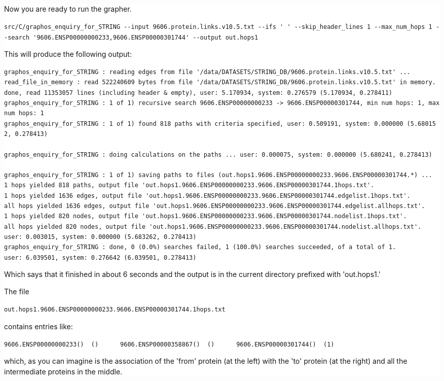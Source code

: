 Now you are ready to run the grapher.

```
src/C/graphos_enquiry_for_STRING --input 9606.protein.links.v10.5.txt --ifs ' ' --skip_header_lines 1 --max_num_hops 1 --search '9606.ENSP00000000233,9606.ENSP00000301744' --output out.hops1
```

This will produce the following output:

```
graphos_enquiry_for_STRING : reading edges from file '/data/DATASETS/STRING_DB/9606.protein.links.v10.5.txt' ... 
read_file_in_memory : read 522240609 bytes from file '/data/DATASETS/STRING_DB/9606.protein.links.v10.5.txt' in memory.
done, read 11353057 lines (including header & empty), user: 5.170934, system: 0.276579 (5.170934, 0.278411)
graphos_enquiry_for_STRING : 1 of 1) recursive search 9606.ENSP00000000233 -> 9606.ENSP00000301744, min num hops: 1, max num hops: 1
graphos_enquiry_for_STRING : 1 of 1) found 818 paths with criteria specified, user: 0.509191, system: 0.000000 (5.680152, 0.278413)

graphos_enquiry_for_STRING : doing calculations on the paths ... user: 0.000075, system: 0.000000 (5.680241, 0.278413)

graphos_enquiry_for_STRING : 1 of 1) saving paths to files (out.hops1.9606.ENSP00000000233.9606.ENSP00000301744.*) ...
1 hops yielded 818 paths, output file 'out.hops1.9606.ENSP00000000233.9606.ENSP00000301744.1hops.txt'.
1 hops yielded 1636 edges, output file 'out.hops1.9606.ENSP00000000233.9606.ENSP00000301744.edgelist.1hops.txt'.
all hops yielded 1636 edges, output file 'out.hops1.9606.ENSP00000000233.9606.ENSP00000301744.edgelist.allhops.txt'.
1 hops yielded 820 nodes, output file 'out.hops1.9606.ENSP00000000233.9606.ENSP00000301744.nodelist.1hops.txt'.
all hops yielded 820 nodes, output file 'out.hops1.9606.ENSP00000000233.9606.ENSP00000301744.nodelist.allhops.txt'.
user: 0.003015, system: 0.000000 (5.683262, 0.278413)
graphos_enquiry_for_STRING : done, 0 (0.0%) searches failed, 1 (100.0%) searches succeeded, of a total of 1.
user: 6.039501, system: 0.276642 (6.039501, 0.278413)
```

Which says that it finished in about 6 seconds and the output is in the
current directory prefixed with 'out.hops1.'

The file
```
out.hops1.9606.ENSP00000000233.9606.ENSP00000301744.1hops.txt
```

contains entries like:
```
9606.ENSP00000000233()  ()      9606.ENSP00000358867()  ()      9606.ENSP00000301744()  (1)
```

which, as you can imagine is the association of the 'from' protein
(at the left) with the 'to' protein (at the right) and all
the intermediate proteins in the middle.
